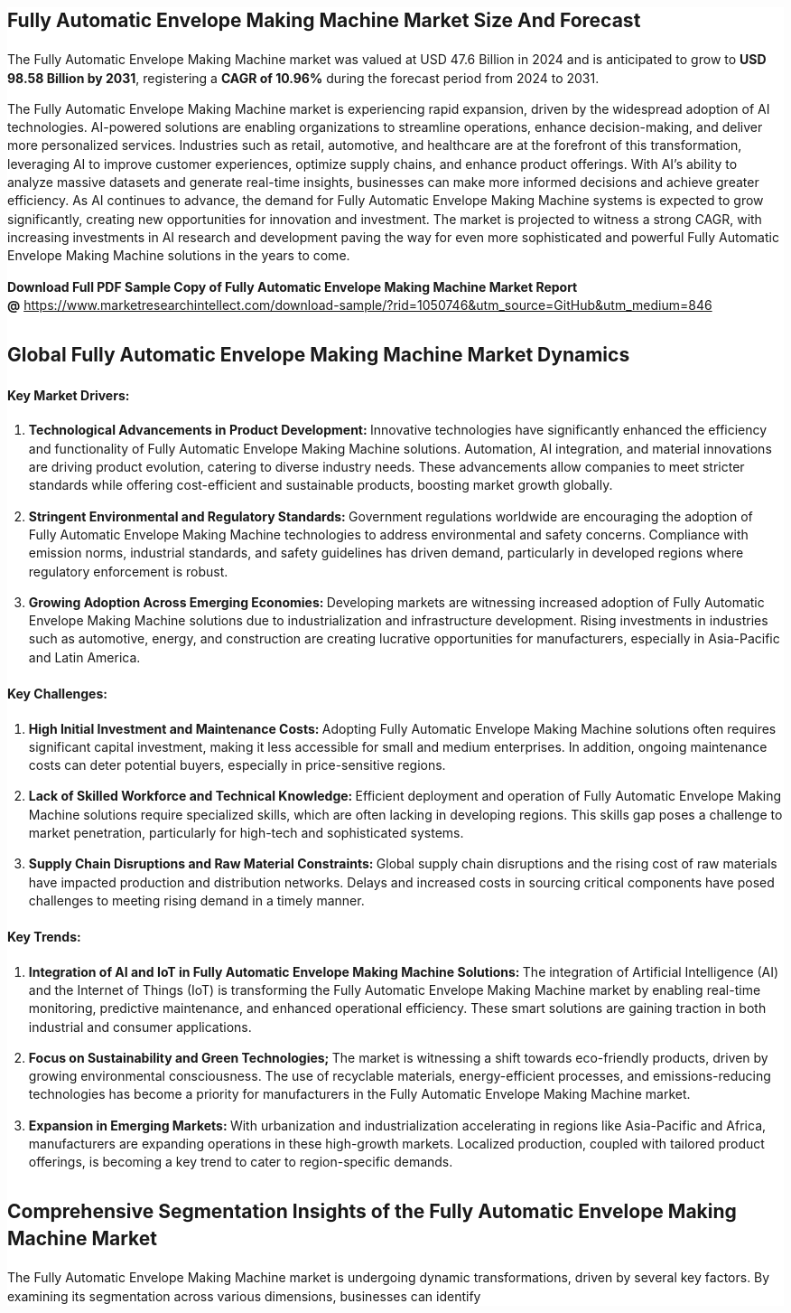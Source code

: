 <h2>Fully Automatic Envelope Making Machine Market Size And Forecast</h2><p>The Fully Automatic Envelope Making Machine market was valued at USD 47.6 Billion in 2024 and is anticipated to grow to <strong>USD 98.58 Billion by 2031</strong>, registering a <strong>CAGR of 10.96%</strong> during the forecast period from 2024 to 2031.</p><p>The Fully Automatic Envelope Making Machine market is experiencing rapid expansion, driven by the widespread adoption of AI technologies. AI-powered solutions are enabling organizations to streamline operations, enhance decision-making, and deliver more personalized services. Industries such as retail, automotive, and healthcare are at the forefront of this transformation, leveraging AI to improve customer experiences, optimize supply chains, and enhance product offerings. With AI’s ability to analyze massive datasets and generate real-time insights, businesses can make more informed decisions and achieve greater efficiency. As AI continues to advance, the demand for Fully Automatic Envelope Making Machine systems is expected to grow significantly, creating new opportunities for innovation and investment. The market is projected to witness a strong CAGR, with increasing investments in AI research and development paving the way for even more sophisticated and powerful Fully Automatic Envelope Making Machine solutions in the years to come.</p><p><strong>Download Full PDF Sample Copy of Fully Automatic Envelope Making Machine Market Report @</strong>&nbsp;<a href="https://www.marketresearchintellect.com/download-sample/?rid=1050746&amp;utm_source=GitHub&amp;utm_medium=846">https://www.marketresearchintellect.com/download-sample/?rid=1050746&amp;utm_source=GitHub&amp;utm_medium=846</a></p><h2>Global Fully Automatic Envelope Making Machine Market Dynamics</h2><h4><strong>Key Market Drivers:</strong></h4><ol><li><p><strong>Technological Advancements in Product Development:&nbsp;</strong>Innovative technologies have significantly enhanced the efficiency and functionality of Fully Automatic Envelope Making Machine solutions. Automation, AI integration, and material innovations are driving product evolution, catering to diverse industry needs. These advancements allow companies to meet stricter standards while offering cost-efficient and sustainable products, boosting market growth globally.</p></li><li><p><strong>Stringent Environmental and Regulatory Standards:&nbsp;</strong>Government regulations worldwide are encouraging the adoption of Fully Automatic Envelope Making Machine technologies to address environmental and safety concerns. Compliance with emission norms, industrial standards, and safety guidelines has driven demand, particularly in developed regions where regulatory enforcement is robust.</p></li><li><p><strong>Growing Adoption Across Emerging Economies:&nbsp;</strong>Developing markets are witnessing increased adoption of Fully Automatic Envelope Making Machine solutions due to industrialization and infrastructure development. Rising investments in industries such as automotive, energy, and construction are creating lucrative opportunities for manufacturers, especially in Asia-Pacific and Latin America.</p></li></ol><h4><strong>Key Challenges:</strong></h4><ol><li><p><strong>High Initial Investment and Maintenance Costs:&nbsp;</strong>Adopting Fully Automatic Envelope Making Machine solutions often requires significant capital investment, making it less accessible for small and medium enterprises. In addition, ongoing maintenance costs can deter potential buyers, especially in price-sensitive regions.</p></li><li><p><strong>Lack of Skilled Workforce and Technical Knowledge:&nbsp;</strong>Efficient deployment and operation of Fully Automatic Envelope Making Machine solutions require specialized skills, which are often lacking in developing regions. This skills gap poses a challenge to market penetration, particularly for high-tech and sophisticated systems.</p></li><li><p><strong>Supply Chain Disruptions and Raw Material Constraints:&nbsp;</strong>Global supply chain disruptions and the rising cost of raw materials have impacted production and distribution networks. Delays and increased costs in sourcing critical components have posed challenges to meeting rising demand in a timely manner.</p></li></ol><h4><strong>Key Trends:</strong></h4><ol><li><p><strong>Integration of AI and IoT in Fully Automatic Envelope Making Machine Solutions:&nbsp;</strong>The integration of Artificial Intelligence (AI) and the Internet of Things (IoT) is transforming the Fully Automatic Envelope Making Machine market by enabling real-time monitoring, predictive maintenance, and enhanced operational efficiency. These smart solutions are gaining traction in both industrial and consumer applications.</p></li><li><p><strong>Focus on Sustainability and Green Technologies;&nbsp;</strong>The market is witnessing a shift towards eco-friendly products, driven by growing environmental consciousness. The use of recyclable materials, energy-efficient processes, and emissions-reducing technologies has become a priority for manufacturers in the Fully Automatic Envelope Making Machine market.</p></li><li><p><strong>Expansion in Emerging Markets:&nbsp;</strong>With urbanization and industrialization accelerating in regions like Asia-Pacific and Africa, manufacturers are expanding operations in these high-growth markets. Localized production, coupled with tailored product offerings, is becoming a key trend to cater to region-specific demands.</p></li></ol><div class="article-main__content" data-test-id="publishing-text-block"><h2>Comprehensive Segmentation Insights of the Fully Automatic Envelope Making Machine Market</h2><p>The Fully Automatic Envelope Making Machine market is undergoing dynamic transformations, driven by several key factors. By examining its segmentation across various dimensions, businesses can identify